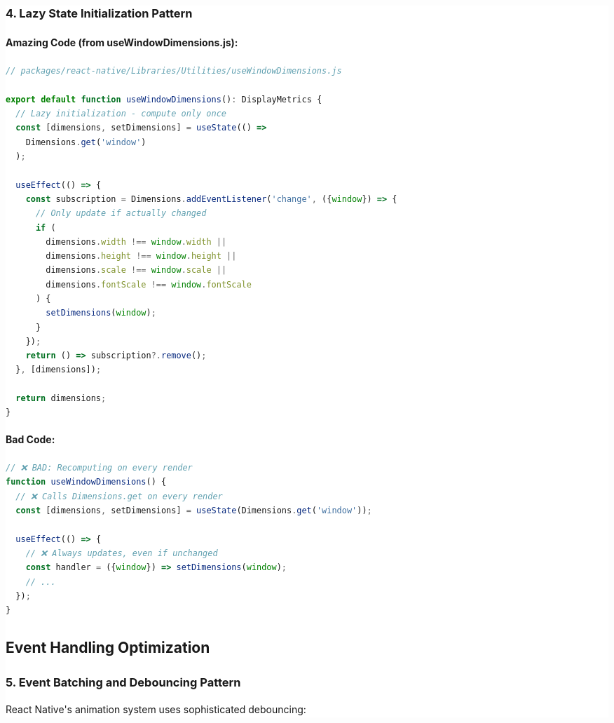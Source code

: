 ### 4. Lazy State Initialization Pattern

#### Amazing Code (from useWindowDimensions.js):
```typescript
// packages/react-native/Libraries/Utilities/useWindowDimensions.js

export default function useWindowDimensions(): DisplayMetrics {
  // Lazy initialization - compute only once
  const [dimensions, setDimensions] = useState(() => 
    Dimensions.get('window')
  );

  useEffect(() => {
    const subscription = Dimensions.addEventListener('change', ({window}) => {
      // Only update if actually changed
      if (
        dimensions.width !== window.width ||
        dimensions.height !== window.height ||
        dimensions.scale !== window.scale ||
        dimensions.fontScale !== window.fontScale
      ) {
        setDimensions(window);
      }
    });
    return () => subscription?.remove();
  }, [dimensions]);

  return dimensions;
}
```

#### Bad Code:
```typescript
// ❌ BAD: Recomputing on every render
function useWindowDimensions() {
  // ❌ Calls Dimensions.get on every render
  const [dimensions, setDimensions] = useState(Dimensions.get('window'));
  
  useEffect(() => {
    // ❌ Always updates, even if unchanged
    const handler = ({window}) => setDimensions(window);
    // ...
  });
}
```

## Event Handling Optimization

### 5. Event Batching and Debouncing Pattern

React Native's animation system uses sophisticated debouncing:
